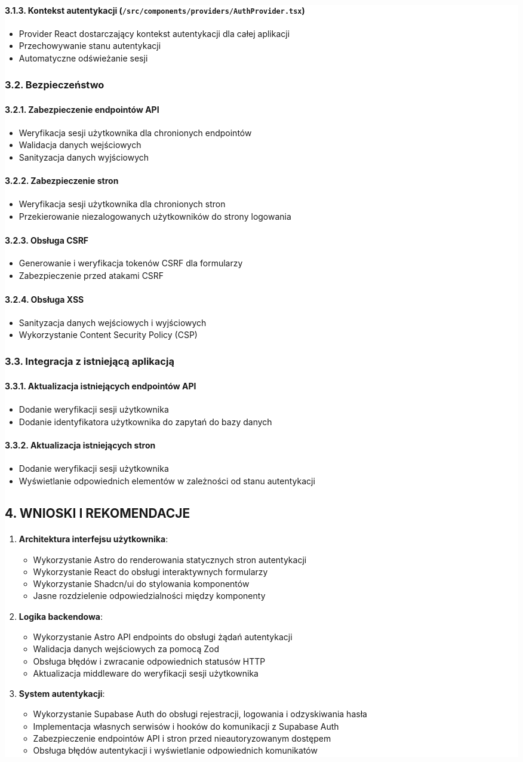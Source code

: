 #### 3.1.3. Kontekst autentykacji (`/src/components/providers/AuthProvider.tsx`)
- Provider React dostarczający kontekst autentykacji dla całej aplikacji
- Przechowywanie stanu autentykacji
- Automatyczne odświeżanie sesji

### 3.2. Bezpieczeństwo

#### 3.2.1. Zabezpieczenie endpointów API
- Weryfikacja sesji użytkownika dla chronionych endpointów
- Walidacja danych wejściowych
- Sanityzacja danych wyjściowych

#### 3.2.2. Zabezpieczenie stron
- Weryfikacja sesji użytkownika dla chronionych stron
- Przekierowanie niezalogowanych użytkowników do strony logowania

#### 3.2.3. Obsługa CSRF
- Generowanie i weryfikacja tokenów CSRF dla formularzy
- Zabezpieczenie przed atakami CSRF

#### 3.2.4. Obsługa XSS
- Sanityzacja danych wejściowych i wyjściowych
- Wykorzystanie Content Security Policy (CSP)

### 3.3. Integracja z istniejącą aplikacją

#### 3.3.1. Aktualizacja istniejących endpointów API
- Dodanie weryfikacji sesji użytkownika
- Dodanie identyfikatora użytkownika do zapytań do bazy danych

#### 3.3.2. Aktualizacja istniejących stron
- Dodanie weryfikacji sesji użytkownika
- Wyświetlanie odpowiednich elementów w zależności od stanu autentykacji

## 4. WNIOSKI I REKOMENDACJE

1. **Architektura interfejsu użytkownika**:
   - Wykorzystanie Astro do renderowania statycznych stron autentykacji
   - Wykorzystanie React do obsługi interaktywnych formularzy
   - Wykorzystanie Shadcn/ui do stylowania komponentów
   - Jasne rozdzielenie odpowiedzialności między komponenty

2. **Logika backendowa**:
   - Wykorzystanie Astro API endpoints do obsługi żądań autentykacji
   - Walidacja danych wejściowych za pomocą Zod
   - Obsługa błędów i zwracanie odpowiednich statusów HTTP
   - Aktualizacja middleware do weryfikacji sesji użytkownika

3. **System autentykacji**:
   - Wykorzystanie Supabase Auth do obsługi rejestracji, logowania i odzyskiwania hasła
   - Implementacja własnych serwisów i hooków do komunikacji z Supabase Auth
   - Zabezpieczenie endpointów API i stron przed nieautoryzowanym dostępem
   - Obsługa błędów autentykacji i wyświetlanie odpowiednich komunikatów
